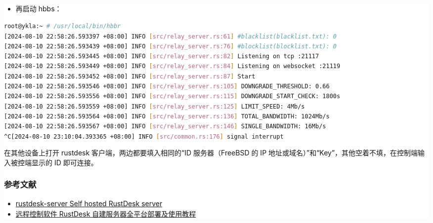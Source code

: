 - 再启动 hbbs：

```sh
root@ykla:~ # /usr/local/bin/hbbr
[2024-08-10 22:58:26.593397 +08:00] INFO [src/relay_server.rs:61] #blacklist(blacklist.txt): 0
[2024-08-10 22:58:26.593439 +08:00] INFO [src/relay_server.rs:76] #blocklist(blocklist.txt): 0
[2024-08-10 22:58:26.593445 +08:00] INFO [src/relay_server.rs:82] Listening on tcp :21117
[2024-08-10 22:58:26.593449 +08:00] INFO [src/relay_server.rs:84] Listening on websocket :21119
[2024-08-10 22:58:26.593452 +08:00] INFO [src/relay_server.rs:87] Start
[2024-08-10 22:58:26.593546 +08:00] INFO [src/relay_server.rs:105] DOWNGRADE_THRESHOLD: 0.66
[2024-08-10 22:58:26.593556 +08:00] INFO [src/relay_server.rs:115] DOWNGRADE_START_CHECK: 1800s
[2024-08-10 22:58:26.593559 +08:00] INFO [src/relay_server.rs:125] LIMIT_SPEED: 4Mb/s
[2024-08-10 22:58:26.593564 +08:00] INFO [src/relay_server.rs:136] TOTAL_BANDWIDTH: 1024Mb/s
[2024-08-10 22:58:26.593567 +08:00] INFO [src/relay_server.rs:146] SINGLE_BANDWIDTH: 16Mb/s
^C[2024-08-10 23:10:04.393365 +08:00] INFO [src/common.rs:176] signal interrupt
```

在其他设备上打开 rustdesk 客户端，两边都要填入相同的“ID 服务器（FreeBSD 的 IP 地址或域名）”和“Key”，其他空着不填，在控制端输入被控端显示的 ID 即可连接。

### 参考文献

- [rustdesk-server Self hosted RustDesk server](https://www.freshports.org/net/rustdesk-server/)
- [远程控制软件 RustDesk 自建服务器全平台部署及使用教程](https://www.cnblogs.com/safe-rabbit/p/18020812)

